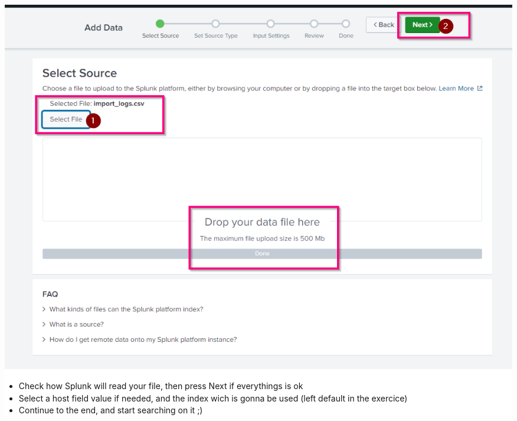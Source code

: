 ![upload2](Images/upload2.png)

* Check how Splunk will read your file, then press Next if everythings is ok
* Select a host field value if needed, and the index wich is gonna be used (left default in the exercice)
* Continue to the end, and start searching on it ;)
